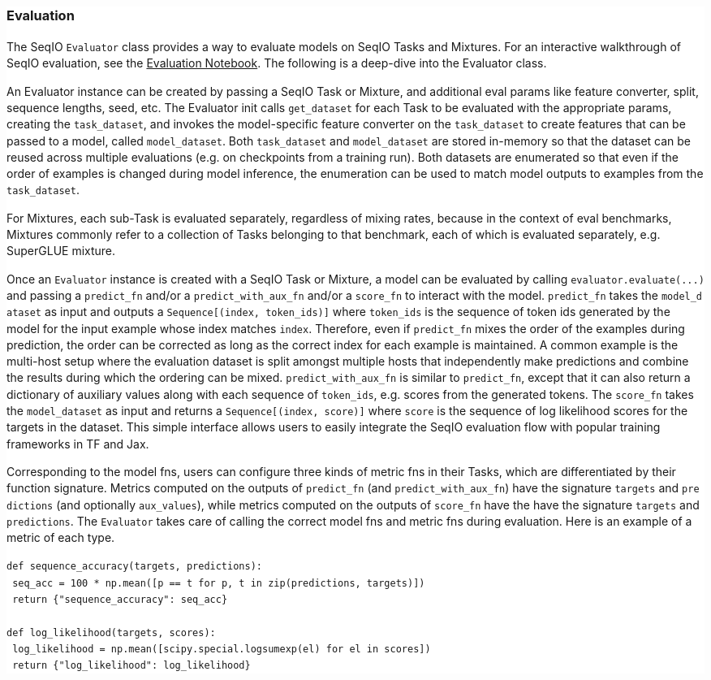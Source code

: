 ### Evaluation

The SeqIO `Evaluator` class provides a way to evaluate models on SeqIO Tasks
and Mixtures. For an interactive walkthrough of SeqIO evaluation, see the 
[Evaluation Notebook](https://github.com/google/seqio/blob/main/seqio/docs/tutorials.md). 
The following is a deep-dive into the Evaluator class.

An Evaluator instance can be created by passing a SeqIO Task or
Mixture, and additional eval params like feature converter, split, sequence
lengths, seed, etc. The Evaluator init calls `get_dataset` for each Task to be
evaluated with the appropriate params, creating the `task_dataset`, and invokes
the model-specific feature converter on the `task_dataset` to create features
that can be passed to a model, called `model_dataset`. Both `task_dataset` and
`model_dataset` are stored in-memory so that the dataset can be reused across
multiple evaluations (e.g. on checkpoints from a training run). Both datasets
are enumerated so that even if the order of examples is changed during model
inference, the enumeration can be used to match model outputs to examples from
the `task_dataset`.

For Mixtures, each sub-Task is evaluated separately, regardless of mixing
rates, because in the context of eval benchmarks, Mixtures commonly refer to a
collection of Tasks belonging to that benchmark, each of which is evaluated
separately, e.g. SuperGLUE mixture.

Once an `Evaluator` instance is created with a SeqIO Task or Mixture, a model
can be evaluated by calling `evaluator.evaluate(...)` and passing a `predict_fn`
and/or a `predict_with_aux_fn` and/or a `score_fn` to interact with the model.
`predict_fn` takes the `model_dataset` as input and outputs a `Sequence[(index,
token_ids)]` where `token_ids` is the sequence of token ids generated by the
model for the input example whose index matches `index`. Therefore, even if
`predict_fn` mixes the order of the examples during prediction, the order can be
corrected as long as the correct index for each example is maintained. A common
example is the multi-host setup where the evaluation dataset is split amongst
multiple hosts that independently make predictions and combine the results
during which the ordering can be mixed. `predict_with_aux_fn` is similar to
`predict_fn`, except that it can also return a dictionary of auxiliary values
along with each sequence of `token_ids`, e.g. scores from the generated tokens.
The `score_fn` takes the `model_dataset` as input and returns a
`Sequence[(index, score)]` where `score` is the sequence of log likelihood
scores for the targets in the dataset. This simple interface allows users to
easily integrate the SeqIO evaluation flow with popular training frameworks in
TF and Jax.

Corresponding to the model fns, users can configure three kinds of metric fns in
their Tasks, which are differentiated by their function signature. Metrics
computed on the outputs of `predict_fn` (and `predict_with_aux_fn`) have the
signature `targets` and `predictions` (and optionally `aux_values`), while
metrics computed on the outputs of `score_fn` have the have the signature
`targets` and `predictions`. The `Evaluator` takes care of calling the correct
model fns and metric fns during evaluation. Here is an example of a metric of
each type.

```
def sequence_accuracy(targets, predictions):
 seq_acc = 100 * np.mean([p == t for p, t in zip(predictions, targets)])
 return {"sequence_accuracy": seq_acc}

def log_likelihood(targets, scores):
 log_likelihood = np.mean([scipy.special.logsumexp(el) for el in scores])
 return {"log_likelihood": log_likelihood}
```
